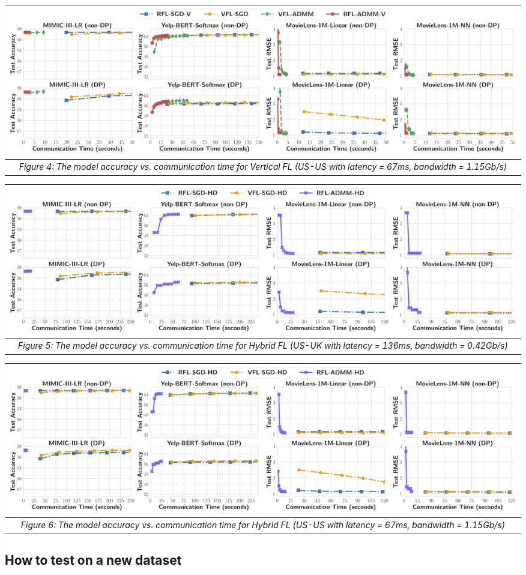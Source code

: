 |                        ![communication_time_VFL_US-US](./image/communication_time_VFL_US-US.png)                        |
| :---------------------------------------------------------------------------------------------------------------------: |
| *Figure 4: The model accuracy vs. communication time for Vertical FL (US-US with latency = 67ms, bandwidth = 1.15Gb/s)* |

|                    ![communication_time_Hybrid_US-UK](./image/communication_time_Hybrid_US-UK.png)                     |
| :--------------------------------------------------------------------------------------------------------------------: |
| *Figure 5: The model accuracy vs. communication time for Hybrid FL (US-UK with latency = 136ms, bandwidth = 0.42Gb/s)* |

|                    ![communication_time_Hybrid_US-US](./image/communication_time_Hybrid_US-US.png)                    |
| :-------------------------------------------------------------------------------------------------------------------: |
| *Figure 6: The model accuracy vs. communication time for Hybrid FL (US-US with latency = 67ms, bandwidth = 1.15Gb/s)* |

## How to test on a new dataset
